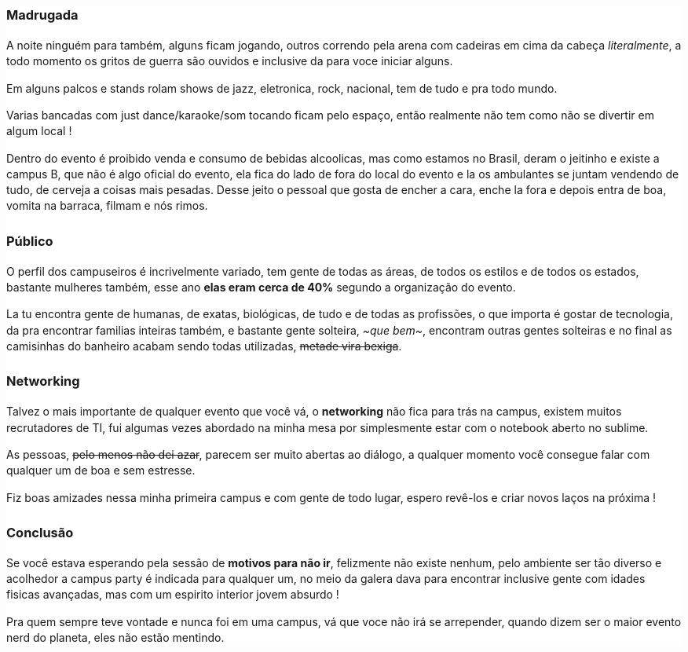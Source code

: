 
### <a name="oooo"> </a>Madrugada

A noite ninguém para também, alguns ficam jogando, outros correndo pela arena com cadeiras em cima da cabeça *literalmente*, a todo momento os gritos de guerra são ouvidos e inclusive da para voce iniciar alguns.


<div style="max-width:560px;margin:0 auto;"><iframe src="https://www.facebook.com/plugins/video.php?href=https%3A%2F%2Fwww.facebook.com%2Fmathmesquita.168%2Fvideos%2F1091313484311719%2F&show_text=1&width=560" width="560" height="400" style="border:none;overflow:hidden" scrolling="no" frameborder="0" allowTransparency="true"></iframe></div>

Em alguns palcos e stands rolam shows de jazz, eletronica, rock, nacional, tem de tudo e pra todo mundo.

Varias bancadas com just dance/karaoke/som tocando ficam pelo espaço, então realmente não tem como não se divertir em algum local !

Dentro do evento é proibido venda e consumo de bebidas alcoolicas, mas como estamos no Brasil, deram o jeitinho e existe a campus B, que não é algo oficial do evento, ela fica do lado de fora do local do evento e la os ambulantes se juntam vendendo de tudo, de cerveja a coisas mais pesadas. Desse jeito o pessoal que gosta de encher a cara, enche la fora e depois entra de boa, vomita na barraca, filmam e nós rimos.

### <a name="pub"></a>Público

O perfil dos campuseiros é incrivelmente variado, tem gente de todas as áreas, de todos os estilos e de todos os estados, bastante mulheres também, esse ano **elas eram cerca de 40%** segundo a organização do evento.

La tu encontra gente de humanas, de exatas, biológicas, de tudo e de todas as profissões, o que importa é gostar de tecnologia, da pra encontrar familias inteiras também, e bastante gente solteira, *~que bem~*, encontram outras gentes solteiras e no final as camisinhas do banheiro acabam sendo todas utilizadas, <strike>metade vira bexiga</strike>.

### <a name="ntwkg"> </a>Networking

Talvez o mais importante de qualquer evento que você vá, o **networking** não fica para trás na campus, existem muitos recrutadores de TI, fui algumas vezes abordado na minha mesa por simplesmente estar com o notebook aberto no sublime.

As pessoas, <strike>pelo menos não dei azar</strike>, parecem ser muito abertas ao diálogo, a qualquer momento você consegue falar com qualquer um de boa e sem estresse.

Fiz boas amizades nessa minha primeira campus e com gente de todo lugar, espero revê-los e criar novos laços na próxima !

### <a name="motivos"> </a>Conclusão

Se você estava esperando pela sessão de **motivos para não ir**, felizmente não existe nenhum, pelo ambiente ser tão diverso e acolhedor a campus party é indicada para qualquer um, no meio da galera dava para encontrar inclusive gente com idades fisicas avançadas, mas com um espirito interior jovem absurdo !

Pra quem sempre teve vontade e nunca foi em uma campus, vá que voce não irá se arrepender, quando dizem ser o maior evento nerd do planeta, eles não estão mentindo.
